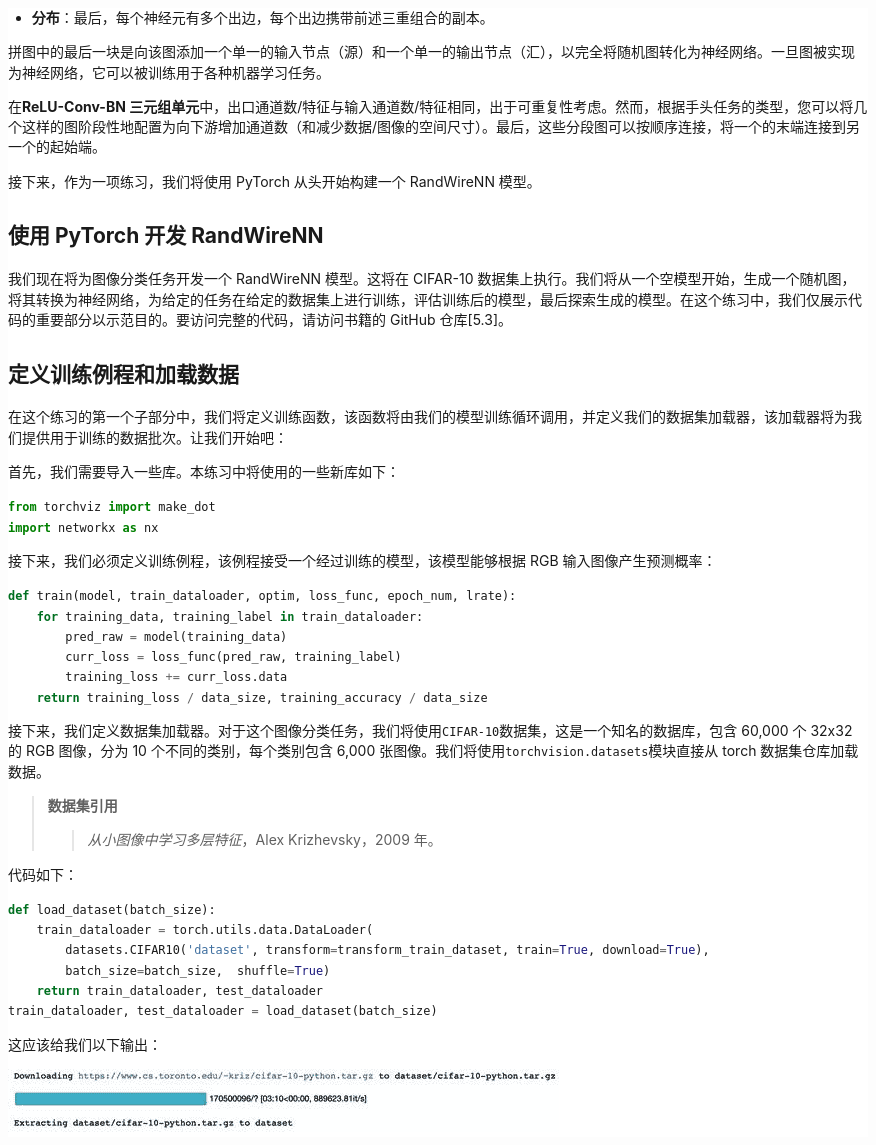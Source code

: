 +   **分布**：最后，每个神经元有多个出边，每个出边携带前述三重组合的副本。

拼图中的最后一块是向该图添加一个单一的输入节点（源）和一个单一的输出节点（汇），以完全将随机图转化为神经网络。一旦图被实现为神经网络，它可以被训练用于各种机器学习任务。

在**ReLU-Conv-BN 三元组单元**中，出口通道数/特征与输入通道数/特征相同，出于可重复性考虑。然而，根据手头任务的类型，您可以将几个这样的图阶段性地配置为向下游增加通道数（和减少数据/图像的空间尺寸）。最后，这些分段图可以按顺序连接，将一个的末端连接到另一个的起始端。

接下来，作为一项练习，我们将使用 PyTorch 从头开始构建一个 RandWireNN 模型。

## 使用 PyTorch 开发 RandWireNN

我们现在将为图像分类任务开发一个 RandWireNN 模型。这将在 CIFAR-10 数据集上执行。我们将从一个空模型开始，生成一个随机图，将其转换为神经网络，为给定的任务在给定的数据集上进行训练，评估训练后的模型，最后探索生成的模型。在这个练习中，我们仅展示代码的重要部分以示范目的。要访问完整的代码，请访问书籍的 GitHub 仓库[5.3]。

## 定义训练例程和加载数据

在这个练习的第一个子部分中，我们将定义训练函数，该函数将由我们的模型训练循环调用，并定义我们的数据集加载器，该加载器将为我们提供用于训练的数据批次。让我们开始吧：

首先，我们需要导入一些库。本练习中将使用的一些新库如下：

```py
from torchviz import make_dot
import networkx as nx
```

接下来，我们必须定义训练例程，该例程接受一个经过训练的模型，该模型能够根据 RGB 输入图像产生预测概率：

```py
def train(model, train_dataloader, optim, loss_func, epoch_num, lrate):
    for training_data, training_label in train_dataloader:
        pred_raw = model(training_data)
        curr_loss = loss_func(pred_raw, training_label)
        training_loss += curr_loss.data
    return training_loss / data_size, training_accuracy / data_size
```

接下来，我们定义数据集加载器。对于这个图像分类任务，我们将使用`CIFAR-10`数据集，这是一个知名的数据库，包含 60,000 个 32x32 的 RGB 图像，分为 10 个不同的类别，每个类别包含 6,000 张图像。我们将使用`torchvision.datasets`模块直接从 torch 数据集仓库加载数据。

> **数据集引用**
> 
> > *从小图像中学习多层特征*，Alex Krizhevsky，2009 年。

代码如下：

```py
def load_dataset(batch_size):
    train_dataloader = torch.utils.data.DataLoader(
        datasets.CIFAR10('dataset', transform=transform_train_dataset, train=True, download=True),
        batch_size=batch_size,  shuffle=True)
    return train_dataloader, test_dataloader
train_dataloader, test_dataloader = load_dataset(batch_size)
```

这应该给我们以下输出：

![图 5.6 – RandWireNN 数据加载](img/file43.jpg)
